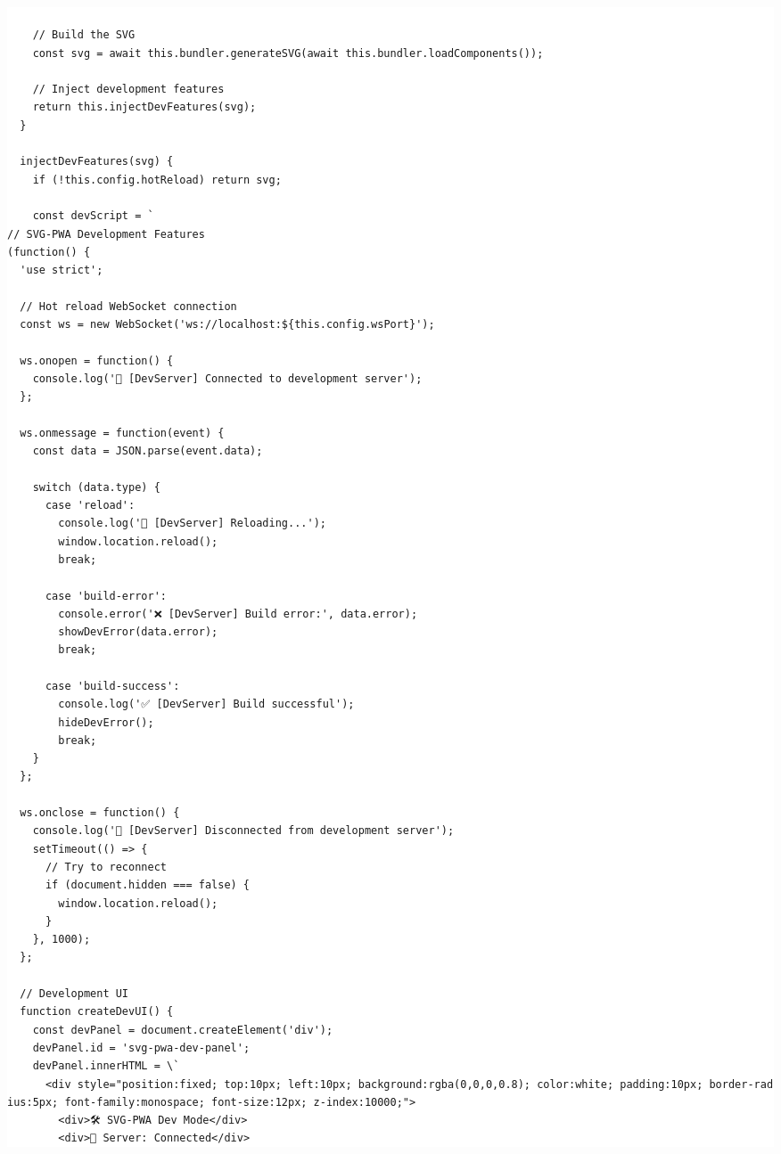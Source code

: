```
    
    // Build the SVG
    const svg = await this.bundler.generateSVG(await this.bundler.loadComponents());
    
    // Inject development features
    return this.injectDevFeatures(svg);
  }

  injectDevFeatures(svg) {
    if (!this.config.hotReload) return svg;
    
    const devScript = `
// SVG-PWA Development Features
(function() {
  'use strict';
  
  // Hot reload WebSocket connection
  const ws = new WebSocket('ws://localhost:${this.config.wsPort}');
  
  ws.onopen = function() {
    console.log('🔌 [DevServer] Connected to development server');
  };
  
  ws.onmessage = function(event) {
    const data = JSON.parse(event.data);
    
    switch (data.type) {
      case 'reload':
        console.log('🔄 [DevServer] Reloading...');
        window.location.reload();
        break;
        
      case 'build-error':
        console.error('❌ [DevServer] Build error:', data.error);
        showDevError(data.error);
        break;
        
      case 'build-success':
        console.log('✅ [DevServer] Build successful');
        hideDevError();
        break;
    }
  };
  
  ws.onclose = function() {
    console.log('🔌 [DevServer] Disconnected from development server');
    setTimeout(() => {
      // Try to reconnect
      if (document.hidden === false) {
        window.location.reload();
      }
    }, 1000);
  };
  
  // Development UI
  function createDevUI() {
    const devPanel = document.createElement('div');
    devPanel.id = 'svg-pwa-dev-panel';
    devPanel.innerHTML = \`
      <div style="position:fixed; top:10px; left:10px; background:rgba(0,0,0,0.8); color:white; padding:10px; border-radius:5px; font-family:monospace; font-size:12px; z-index:10000;">
        <div>🛠️ SVG-PWA Dev Mode</div>
        <div>📡 Server: Connected</div>
```